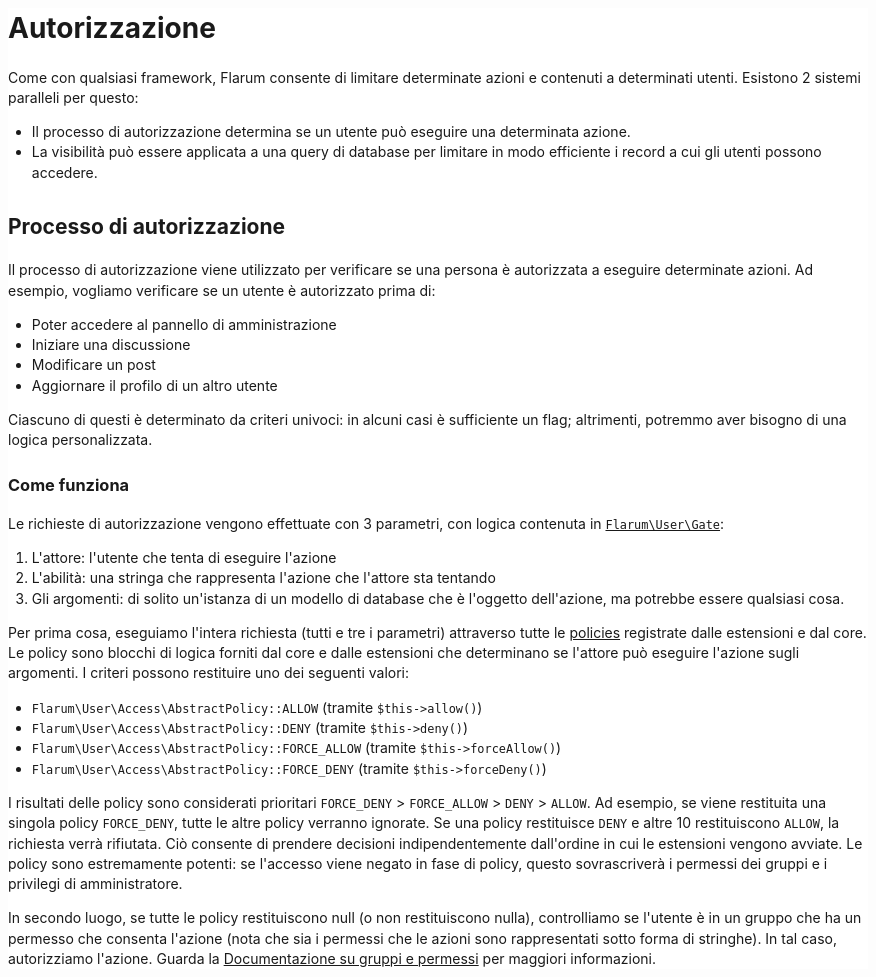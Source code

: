 # Autorizzazione

Come con qualsiasi framework, Flarum consente di limitare determinate azioni e contenuti a determinati utenti. Esistono 2 sistemi paralleli per questo:

- Il processo di autorizzazione determina se un utente può eseguire una determinata azione.
- La visibilità può essere applicata a una query di database per limitare in modo efficiente i record a cui gli utenti possono accedere.

## Processo di autorizzazione

Il processo di autorizzazione viene utilizzato per verificare se una persona è autorizzata a eseguire determinate azioni. Ad esempio, vogliamo verificare se un utente è autorizzato prima di:

- Poter accedere al pannello di amministrazione
- Iniziare una discussione
- Modificare un post
- Aggiornare il profilo di un altro utente

Ciascuno di questi è determinato da criteri univoci: in alcuni casi è sufficiente un flag; altrimenti, potremmo aver bisogno di una logica personalizzata.

### Come funziona

Le richieste di autorizzazione vengono effettuate con 3 parametri, con logica contenuta in [`Flarum\User\Gate`](https://api.docs.flarum.org/php/master/flarum/user/gate):

1. L'attore: l'utente che tenta di eseguire l'azione
2. L'abilità: una stringa che rappresenta l'azione che l'attore sta tentando
3. Gli argomenti: di solito un'istanza di un modello di database che è l'oggetto dell'azione, ma potrebbe essere qualsiasi cosa.

Per prima cosa, eseguiamo l'intera richiesta (tutti e tre i parametri) attraverso tutte le [policies](#policies) registrate dalle estensioni e dal core. Le policy sono blocchi di logica forniti dal core e dalle estensioni che determinano se l'attore può eseguire l'azione sugli argomenti. I criteri possono restituire uno dei seguenti valori:

- `Flarum\User\Access\AbstractPolicy::ALLOW` (tramite `$this->allow()`)
- `Flarum\User\Access\AbstractPolicy::DENY` (tramite `$this->deny()`)
- `Flarum\User\Access\AbstractPolicy::FORCE_ALLOW` (tramite `$this->forceAllow()`)
- `Flarum\User\Access\AbstractPolicy::FORCE_DENY` (tramite `$this->forceDeny()`)

I risultati delle policy sono considerati prioritari `FORCE_DENY` > `FORCE_ALLOW` > `DENY` > `ALLOW`. Ad esempio, se viene restituita una singola policy `FORCE_DENY`, tutte le altre policy verranno ignorate. Se una policy restituisce `DENY` e altre 10 restituiscono `ALLOW`, la richiesta verrà rifiutata. Ciò consente di prendere decisioni indipendentemente dall'ordine in cui le estensioni vengono avviate. Le policy sono estremamente potenti: 
se l'accesso viene negato in fase di policy, questo sovrascriverà i permessi dei gruppi e i privilegi di amministratore.

In secondo luogo, se tutte le policy restituiscono null (o non restituiscono nulla), controlliamo se l'utente è in un gruppo che ha un permesso che consenta l'azione (nota che sia i permessi che le azioni sono rappresentati sotto forma di stringhe). In tal caso, autorizziamo l'azione.
Guarda la [Documentazione su gruppi e permessi](permissions.md) per maggiori informazioni.
